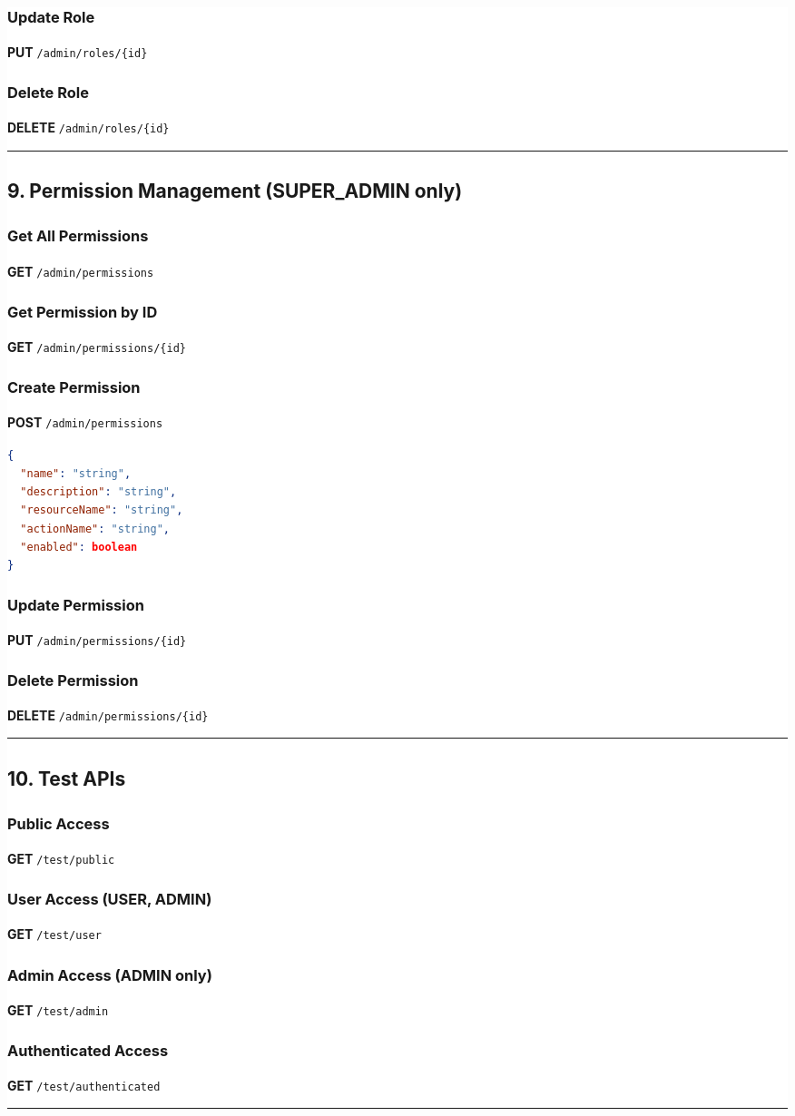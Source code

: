 ### Update Role
**PUT** `/admin/roles/{id}`

### Delete Role
**DELETE** `/admin/roles/{id}`

---

## 9. Permission Management (SUPER_ADMIN only)

### Get All Permissions
**GET** `/admin/permissions`

### Get Permission by ID
**GET** `/admin/permissions/{id}`

### Create Permission
**POST** `/admin/permissions`
```json
{
  "name": "string",
  "description": "string",
  "resourceName": "string",
  "actionName": "string",
  "enabled": boolean
}
```

### Update Permission
**PUT** `/admin/permissions/{id}`

### Delete Permission
**DELETE** `/admin/permissions/{id}`

---

## 10. Test APIs

### Public Access
**GET** `/test/public`

### User Access (USER, ADMIN)
**GET** `/test/user`

### Admin Access (ADMIN only)
**GET** `/test/admin`

### Authenticated Access
**GET** `/test/authenticated`

---